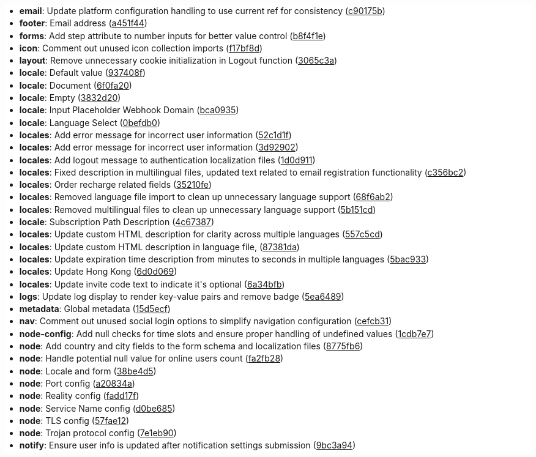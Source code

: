 - **email**: Update platform configuration handling to use current ref for consistency ([c90175b](https://github.com/perfect-panel/ppanel-web/commit/c90175b))
- **footer**: Email address ([a451f44](https://github.com/perfect-panel/ppanel-web/commit/a451f44))
- **forms**: Add step attribute to number inputs for better value control ([b8f4f1e](https://github.com/perfect-panel/ppanel-web/commit/b8f4f1e))
- **icon**: Comment out unused icon collection imports ([f17bf8d](https://github.com/perfect-panel/ppanel-web/commit/f17bf8d))
- **layout**: Remove unnecessary cookie initialization in Logout function ([3065c3a](https://github.com/perfect-panel/ppanel-web/commit/3065c3a))
- **locale**: Default value ([937408f](https://github.com/perfect-panel/ppanel-web/commit/937408f))
- **locale**: Document ([6f0fa20](https://github.com/perfect-panel/ppanel-web/commit/6f0fa20))
- **locale**: Empty ([3832d20](https://github.com/perfect-panel/ppanel-web/commit/3832d20))
- **locale**: Input Placeholder Webhook Domain ([bca0935](https://github.com/perfect-panel/ppanel-web/commit/bca0935))
- **locale**: Language Select ([0befdb0](https://github.com/perfect-panel/ppanel-web/commit/0befdb0))
- **locales**: Add error message for incorrect user information ([52c1d1f](https://github.com/perfect-panel/ppanel-web/commit/52c1d1f))
- **locales**: Add error message for incorrect user information ([3d92902](https://github.com/perfect-panel/ppanel-web/commit/3d92902))
- **locales**: Add logout message to authentication localization files ([1d0d911](https://github.com/perfect-panel/ppanel-web/commit/1d0d911))
- **locales**: Fixed description in multilingual files, updated text related to email registration functionality ([c356bc2](https://github.com/perfect-panel/ppanel-web/commit/c356bc2))
- **locales**: Order recharge related fields ([35210fe](https://github.com/perfect-panel/ppanel-web/commit/35210fe))
- **locales**: Removed language file import to clean up unnecessary language support ([68f6ab2](https://github.com/perfect-panel/ppanel-web/commit/68f6ab2))
- **locales**: Removed multilingual files to clean up unnecessary language support ([5b151cd](https://github.com/perfect-panel/ppanel-web/commit/5b151cd))
- **locale**: Subscription Path Description ([4c67387](https://github.com/perfect-panel/ppanel-web/commit/4c67387))
- **locales**: Update custom HTML description for clarity across multiple languages ([557c5cd](https://github.com/perfect-panel/ppanel-web/commit/557c5cd))
- **locales**: Update custom HTML description in language file, ([87381da](https://github.com/perfect-panel/ppanel-web/commit/87381da))
- **locales**: Update expiration time description from minutes to seconds in multiple languages ([5bac933](https://github.com/perfect-panel/ppanel-web/commit/5bac933))
- **locales**: Update Hong Kong ([6d0d069](https://github.com/perfect-panel/ppanel-web/commit/6d0d069))
- **locales**: Update invite code text to indicate it's optional ([6a34bfb](https://github.com/perfect-panel/ppanel-web/commit/6a34bfb))
- **logs**: Update log display to render key-value pairs and remove badge ([5ea6489](https://github.com/perfect-panel/ppanel-web/commit/5ea6489))
- **metadata**: Global metadata ([15d5ecf](https://github.com/perfect-panel/ppanel-web/commit/15d5ecf))
- **nav**: Comment out unused social login options to simplify navigation configuration ([cefcb31](https://github.com/perfect-panel/ppanel-web/commit/cefcb31))
- **node-config**: Add null checks for time slots and ensure proper handling of undefined values ([1cdb7e7](https://github.com/perfect-panel/ppanel-web/commit/1cdb7e7))
- **node**: Add country and city fields to the form schema and localization files ([8775fb6](https://github.com/perfect-panel/ppanel-web/commit/8775fb6))
- **node**: Handle potential null value for online users count ([fa2fb28](https://github.com/perfect-panel/ppanel-web/commit/fa2fb28))
- **node**: Locale and form ([38be4d5](https://github.com/perfect-panel/ppanel-web/commit/38be4d5))
- **node**: Port config ([a20834a](https://github.com/perfect-panel/ppanel-web/commit/a20834a))
- **node**: Reality config ([fadd17f](https://github.com/perfect-panel/ppanel-web/commit/fadd17f))
- **node**: Service Name config ([d0be685](https://github.com/perfect-panel/ppanel-web/commit/d0be685))
- **node**: TLS config ([57fae12](https://github.com/perfect-panel/ppanel-web/commit/57fae12))
- **node**: Trojan protocol config ([7e1eb90](https://github.com/perfect-panel/ppanel-web/commit/7e1eb90))
- **notify**: Ensure user info is updated after notification settings submission ([9bc3a94](https://github.com/perfect-panel/ppanel-web/commit/9bc3a94))